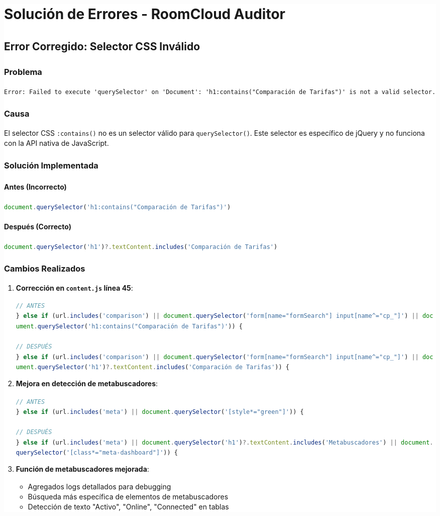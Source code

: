 # Solución de Errores - RoomCloud Auditor

## Error Corregido: Selector CSS Inválido

### Problema
```
Error: Failed to execute 'querySelector' on 'Document': 'h1:contains("Comparación de Tarifas")' is not a valid selector.
```

### Causa
El selector CSS `:contains()` no es un selector válido para `querySelector()`. Este selector es específico de jQuery y no funciona con la API nativa de JavaScript.

### Solución Implementada

#### Antes (Incorrecto)
```javascript
document.querySelector('h1:contains("Comparación de Tarifas")')
```

#### Después (Correcto)
```javascript
document.querySelector('h1')?.textContent.includes('Comparación de Tarifas')
```

### Cambios Realizados

1. **Corrección en `content.js` línea 45**:
   ```javascript
   // ANTES
   } else if (url.includes('comparison') || document.querySelector('form[name="formSearch"] input[name^="cp_"]') || document.querySelector('h1:contains("Comparación de Tarifas")')) {
   
   // DESPUÉS
   } else if (url.includes('comparison') || document.querySelector('form[name="formSearch"] input[name^="cp_"]') || document.querySelector('h1')?.textContent.includes('Comparación de Tarifas')) {
   ```

2. **Mejora en detección de metabuscadores**:
   ```javascript
   // ANTES
   } else if (url.includes('meta') || document.querySelector('[style*="green"]')) {
   
   // DESPUÉS
   } else if (url.includes('meta') || document.querySelector('h1')?.textContent.includes('Metabuscadores') || document.querySelector('[class*="meta-dashboard"]')) {
   ```

3. **Función de metabuscadores mejorada**:
   - Agregados logs detallados para debugging
   - Búsqueda más específica de elementos de metabuscadores
   - Detección de texto "Activo", "Online", "Connected" en tablas
